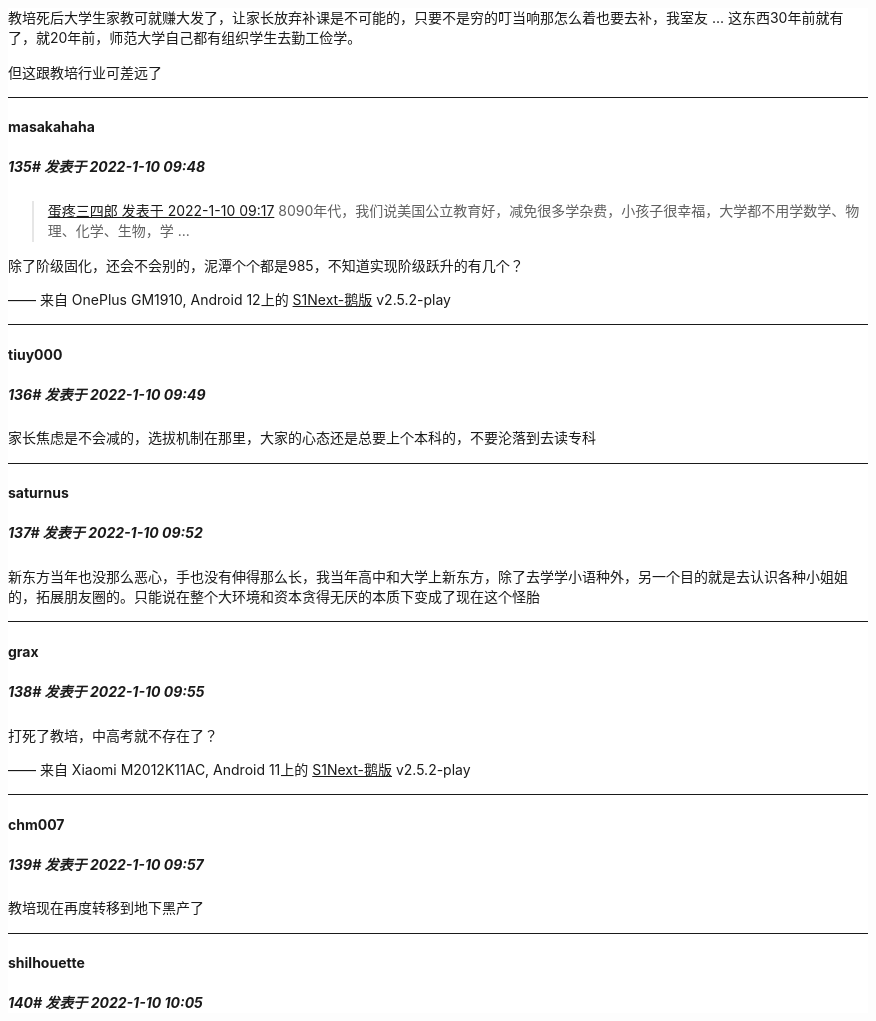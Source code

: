 教培死后大学生家教可就赚大发了，让家长放弃补课是不可能的，只要不是穷的叮当响那怎么着也要去补，我室友 ...</blockquote>
这东西30年前就有了，就20年前，师范大学自己都有组织学生去勤工俭学。

但这跟教培行业可差远了

*****

####  masakahaha  
##### 135#       发表于 2022-1-10 09:48

<blockquote><a href="httphttps://bbs.saraba1st.com/2b/forum.php?mod=redirect&amp;goto=findpost&amp;pid=54229902&amp;ptid=2046576" target="_blank">蛋疼三四郎 发表于 2022-1-10 09:17</a>
8090年代，我们说美国公立教育好，减免很多学杂费，小孩子很幸福，大学都不用学数学、物理、化学、生物，学 ...</blockquote>
除了阶级固化，还会不会别的，泥潭个个都是985，不知道实现阶级跃升的有几个？

—— 来自 OnePlus GM1910, Android 12上的 [S1Next-鹅版](https://github.com/ykrank/S1-Next/releases) v2.5.2-play

*****

####  tiuy000  
##### 136#       发表于 2022-1-10 09:49

家长焦虑是不会减的，选拔机制在那里，大家的心态还是总要上个本科的，不要沦落到去读专科

*****

####  saturnus  
##### 137#       发表于 2022-1-10 09:52

新东方当年也没那么恶心，手也没有伸得那么长，我当年高中和大学上新东方，除了去学学小语种外，另一个目的就是去认识各种小姐姐的，拓展朋友圈的。只能说在整个大环境和资本贪得无厌的本质下变成了现在这个怪胎

*****

####  grax  
##### 138#       发表于 2022-1-10 09:55

打死了教培，中高考就不存在了？

—— 来自 Xiaomi M2012K11AC, Android 11上的 [S1Next-鹅版](https://github.com/ykrank/S1-Next/releases) v2.5.2-play

*****

####  chm007  
##### 139#       发表于 2022-1-10 09:57

教培现在再度转移到地下黑产了



*****

####  shilhouette  
##### 140#       发表于 2022-1-10 10:05
